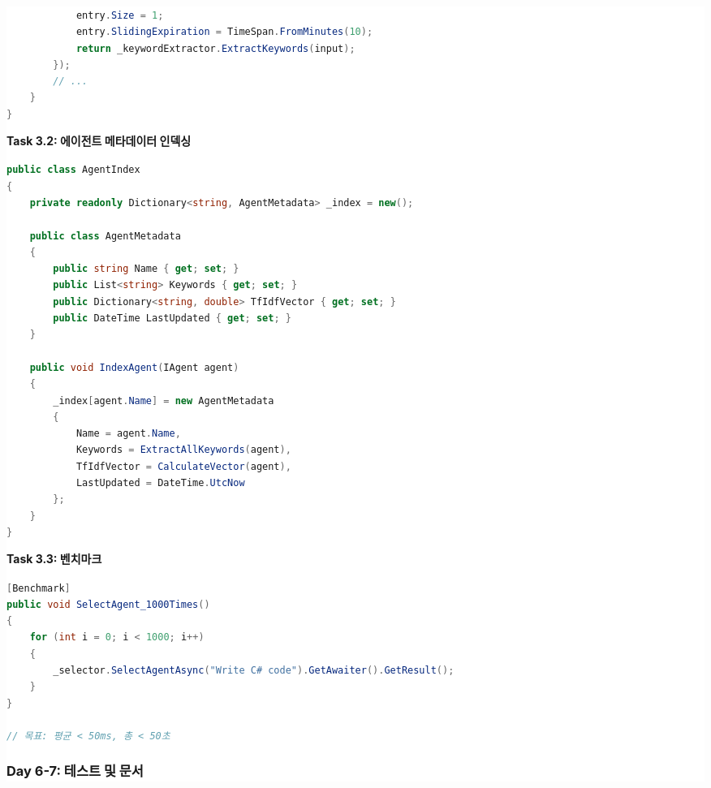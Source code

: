 ```csharp
            entry.Size = 1;
            entry.SlidingExpiration = TimeSpan.FromMinutes(10);
            return _keywordExtractor.ExtractKeywords(input);
        });
        // ...
    }
}
```

**Task 3.2: 에이전트 메타데이터 인덱싱**
```csharp
public class AgentIndex
{
    private readonly Dictionary<string, AgentMetadata> _index = new();

    public class AgentMetadata
    {
        public string Name { get; set; }
        public List<string> Keywords { get; set; }
        public Dictionary<string, double> TfIdfVector { get; set; }
        public DateTime LastUpdated { get; set; }
    }

    public void IndexAgent(IAgent agent)
    {
        _index[agent.Name] = new AgentMetadata
        {
            Name = agent.Name,
            Keywords = ExtractAllKeywords(agent),
            TfIdfVector = CalculateVector(agent),
            LastUpdated = DateTime.UtcNow
        };
    }
}
```

**Task 3.3: 벤치마크**
```csharp
[Benchmark]
public void SelectAgent_1000Times()
{
    for (int i = 0; i < 1000; i++)
    {
        _selector.SelectAgentAsync("Write C# code").GetAwaiter().GetResult();
    }
}

// 목표: 평균 < 50ms, 총 < 50초
```

### Day 6-7: 테스트 및 문서
